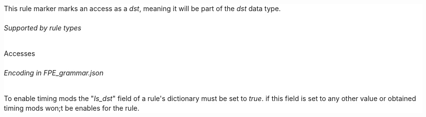 This rule marker marks an access as a _dst_, meaning it will be part of the _dst_ data type.

###### Supported by rule types
Accesses

###### Encoding in _FPE_grammar.json_
To enable timing mods the "_Is_dst_" field of a rule's dictionary must be set to _true_.
if this field is set to any other value or obtained timing mods won;t be enables for the rule.
